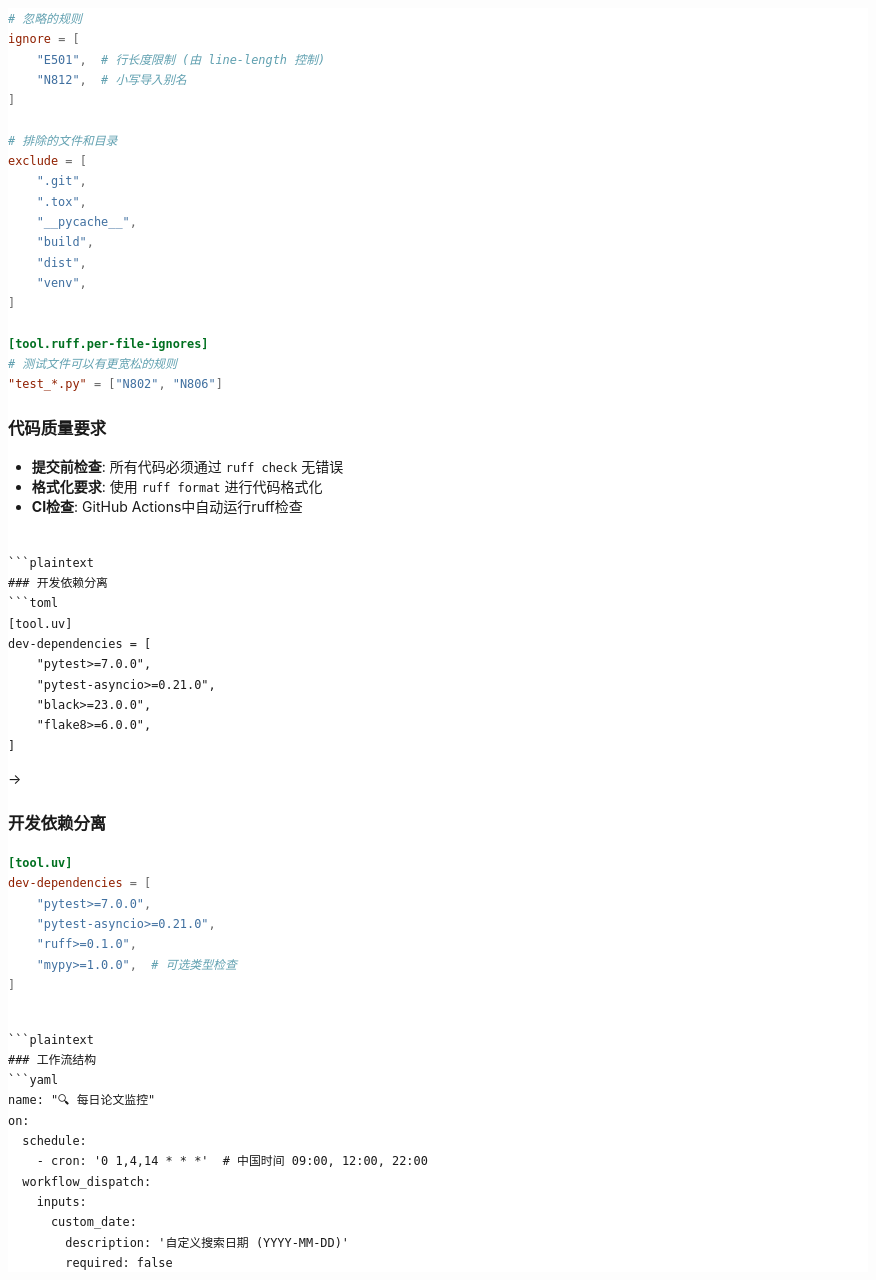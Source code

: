 ```toml
# 忽略的规则
ignore = [
    "E501",  # 行长度限制 (由 line-length 控制)
    "N812",  # 小写导入别名
]

# 排除的文件和目录
exclude = [
    ".git",
    ".tox",
    "__pycache__",
    "build",
    "dist",
    "venv",
]

[tool.ruff.per-file-ignores]
# 测试文件可以有更宽松的规则
"test_*.py" = ["N802", "N806"]
```

### 代码质量要求
- **提交前检查**: 所有代码必须通过 `ruff check` 无错误
- **格式化要求**: 使用 `ruff format` 进行代码格式化
- **CI检查**: GitHub Actions中自动运行ruff检查
```

```plaintext
### 开发依赖分离
```toml
[tool.uv]
dev-dependencies = [
    "pytest>=7.0.0",
    "pytest-asyncio>=0.21.0",
    "black>=23.0.0",
    "flake8>=6.0.0",
]
```

->

### 开发依赖分离
```toml
[tool.uv]
dev-dependencies = [
    "pytest>=7.0.0",
    "pytest-asyncio>=0.21.0",
    "ruff>=0.1.0",
    "mypy>=1.0.0",  # 可选类型检查
]
```
```

```plaintext
### 工作流结构
```yaml
name: "🔍 每日论文监控"
on:
  schedule:
    - cron: '0 1,4,14 * * *'  # 中国时间 09:00, 12:00, 22:00
  workflow_dispatch:
    inputs:
      custom_date:
        description: '自定义搜索日期 (YYYY-MM-DD)'
        required: false
```